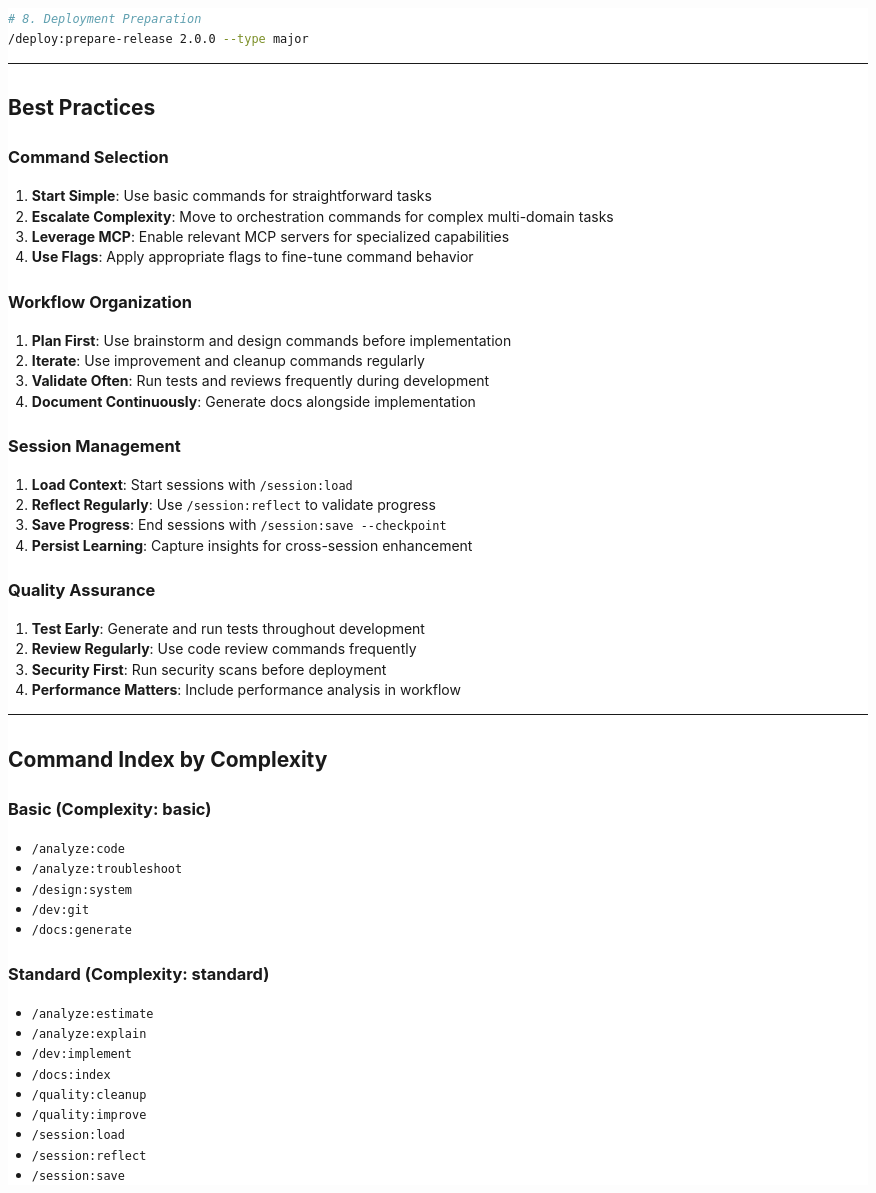```bash
# 8. Deployment Preparation
/deploy:prepare-release 2.0.0 --type major
```

---

## Best Practices

### Command Selection

1. **Start Simple**: Use basic commands for straightforward tasks
2. **Escalate Complexity**: Move to orchestration commands for complex multi-domain tasks
3. **Leverage MCP**: Enable relevant MCP servers for specialized capabilities
4. **Use Flags**: Apply appropriate flags to fine-tune command behavior

### Workflow Organization

1. **Plan First**: Use brainstorm and design commands before implementation
2. **Iterate**: Use improvement and cleanup commands regularly
3. **Validate Often**: Run tests and reviews frequently during development
4. **Document Continuously**: Generate docs alongside implementation

### Session Management

1. **Load Context**: Start sessions with `/session:load`
2. **Reflect Regularly**: Use `/session:reflect` to validate progress
3. **Save Progress**: End sessions with `/session:save --checkpoint`
4. **Persist Learning**: Capture insights for cross-session enhancement

### Quality Assurance

1. **Test Early**: Generate and run tests throughout development
2. **Review Regularly**: Use code review commands frequently
3. **Security First**: Run security scans before deployment
4. **Performance Matters**: Include performance analysis in workflow

---

## Command Index by Complexity

### Basic (Complexity: basic)
- `/analyze:code`
- `/analyze:troubleshoot`
- `/design:system`
- `/dev:git`
- `/docs:generate`

### Standard (Complexity: standard)
- `/analyze:estimate`
- `/analyze:explain`
- `/dev:implement`
- `/docs:index`
- `/quality:cleanup`
- `/quality:improve`
- `/session:load`
- `/session:reflect`
- `/session:save`
